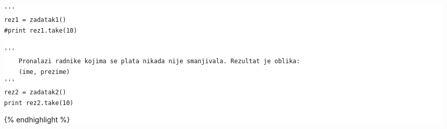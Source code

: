     '''
    rez1 = zadatak1()
    #print rez1.take(10)

    '''
        Pronalazi radnike kojima se plata nikada nije smanjivala. Rezultat je oblika:
        (ime, prezime)
    '''
    rez2 = zadatak2()
    print rez2.take(10)

{% endhighlight %}





